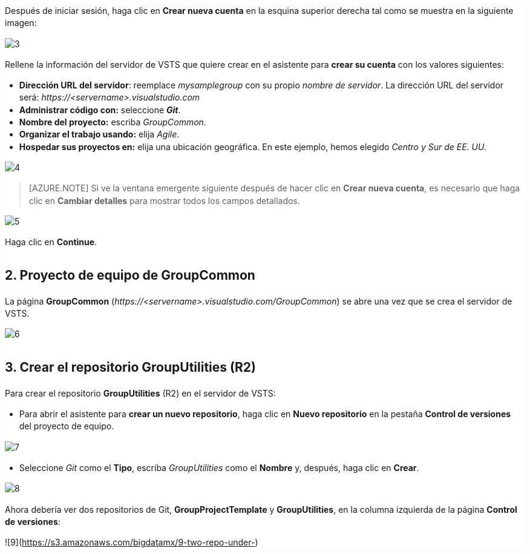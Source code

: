 Después de iniciar sesión, haga clic en **Crear nueva cuenta** en la esquina superior derecha tal como se muestra en la siguiente imagen:
        
![3](https://s3.amazonaws.com/bigdatamx/3-create-account-1.png)
        
Rellene la información del servidor de VSTS que quiere crear en el asistente para **crear su cuenta** con los valores siguientes: 

- **Dirección URL del servidor**: reemplace *mysamplegroup* con su propio *nombre de servidor*. La dirección URL del servidor será: *https://\<servername\>.visualstudio.com* 
- **Administrar código con:** seleccione  **_Git_**.
- **Nombre del proyecto:** escriba *GroupCommon*. 
- **Organizar el trabajo usando:** elija *Agile*.
- **Hospedar sus proyectos en:** elija una ubicación geográfica. En este ejemplo, hemos elegido *Centro y Sur de EE. UU.* 
        
![4](https://s3.amazonaws.com/bigdatamx/4-fill-in-account-information.png)

>[AZURE.NOTE] Si ve la ventana emergente siguiente después de hacer clic en **Crear nueva cuenta**, es necesario que haga clic en **Cambiar detalles** para mostrar todos los campos detallados.

![5](https://s3.amazonaws.com/bigdatamx/5-create-account-2.png)


Haga clic en **Continue**. 

## <a name="2-groupcommon-team-project"></a>2. Proyecto de equipo de GroupCommon

La página **GroupCommon** (*https://\<servername\>.visualstudio.com/GroupCommon*) se abre una vez que se crea el servidor de VSTS.
                            
![6](https://s3.amazonaws.com/bigdatamx/6-server-created-2.png)

## <a name="3-create-the-grouputilities-r2-repository"></a>3. Crear el repositorio GroupUtilities (R2)

Para crear el repositorio **GroupUtilities** (R2) en el servidor de VSTS:

- Para abrir el asistente para **crear un nuevo repositorio**, haga clic en **Nuevo repositorio** en la pestaña **Control de versiones** del proyecto de equipo. 

![7](https://s3.amazonaws.com/bigdatamx/7-create-grouputilities-repo-1.png) 

- Seleccione *Git* como el **Tipo**, escriba *GroupUtilities* como el **Nombre** y, después, haga clic en **Crear**. 

![8](https://s3.amazonaws.com/bigdatamx/8-create-grouputilities-repo-2.png)
                
Ahora debería ver dos repositorios de Git, **GroupProjectTemplate** y **GroupUtilities**, en la columna izquierda de la página **Control de versiones**: 

![9](https://s3.amazonaws.com/bigdatamx/9-two-repo-under-<groupcommon class="png"></groupcommon>)
